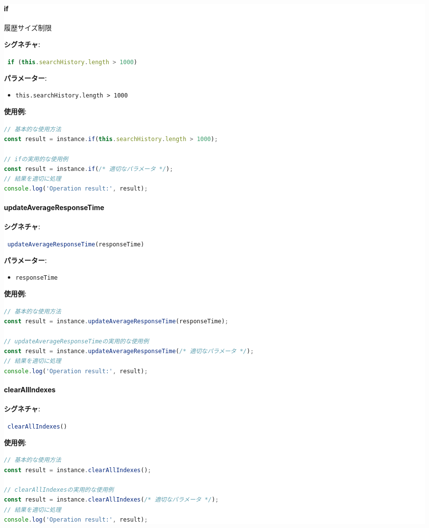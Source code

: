 #### if

履歴サイズ制限

**シグネチャ**:
```javascript
 if (this.searchHistory.length > 1000)
```

**パラメーター**:
- `this.searchHistory.length > 1000`

**使用例**:
```javascript
// 基本的な使用方法
const result = instance.if(this.searchHistory.length > 1000);

// ifの実用的な使用例
const result = instance.if(/* 適切なパラメータ */);
// 結果を適切に処理
console.log('Operation result:', result);
```

#### updateAverageResponseTime

**シグネチャ**:
```javascript
 updateAverageResponseTime(responseTime)
```

**パラメーター**:
- `responseTime`

**使用例**:
```javascript
// 基本的な使用方法
const result = instance.updateAverageResponseTime(responseTime);

// updateAverageResponseTimeの実用的な使用例
const result = instance.updateAverageResponseTime(/* 適切なパラメータ */);
// 結果を適切に処理
console.log('Operation result:', result);
```

#### clearAllIndexes

**シグネチャ**:
```javascript
 clearAllIndexes()
```

**使用例**:
```javascript
// 基本的な使用方法
const result = instance.clearAllIndexes();

// clearAllIndexesの実用的な使用例
const result = instance.clearAllIndexes(/* 適切なパラメータ */);
// 結果を適切に処理
console.log('Operation result:', result);
```
